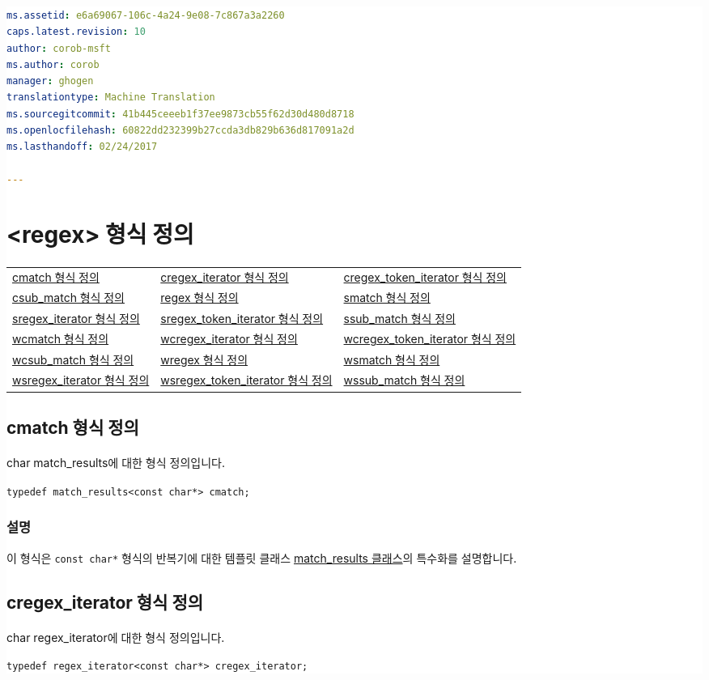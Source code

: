 ```yaml
ms.assetid: e6a69067-106c-4a24-9e08-7c867a3a2260
caps.latest.revision: 10
author: corob-msft
ms.author: corob
manager: ghogen
translationtype: Machine Translation
ms.sourcegitcommit: 41b445ceeeb1f37ee9873cb55f62d30d480d8718
ms.openlocfilehash: 60822dd232399b27ccda3db829b636d817091a2d
ms.lasthandoff: 02/24/2017

---
```

# <a name="ltregexgt-typedefs"></a>&lt;regex&gt; 형식 정의
||||  
|-|-|-|  
|[cmatch 형식 정의](#cmatch_typedef)|[cregex_iterator 형식 정의](#cregex_iterator_typedef)|[cregex_token_iterator 형식 정의](#cregex_token_iterator_typedef)|  
|[csub_match 형식 정의](#csub_match_typedef)|[regex 형식 정의](#regex_typedef)|[smatch 형식 정의](#smatch_typedef)|  
|[sregex_iterator 형식 정의](#sregex_iterator_typedef)|[sregex_token_iterator 형식 정의](#sregex_token_iterator_typedef)|[ssub_match 형식 정의](#ssub_match_typedef)|  
|[wcmatch 형식 정의](#wcmatch_typedef)|[wcregex_iterator 형식 정의](#wcregex_iterator_typedef)|[wcregex_token_iterator 형식 정의](#wcregex_token_iterator_typedef)|  
|[wcsub_match 형식 정의](#wcsub_match_typedef)|[wregex 형식 정의](#wregex_typedef)|[wsmatch 형식 정의](#wsmatch_typedef)|  
|[wsregex_iterator 형식 정의](#wsregex_iterator_typedef)|[wsregex_token_iterator 형식 정의](#wsregex_token_iterator_typedef)|[wssub_match 형식 정의](#wssub_match_typedef)|  
  
##  <a name="a-namecmatchtypedefa--cmatch-typedef"></a><a name="cmatch_typedef"></a>  cmatch 형식 정의  
 char match_results에 대한 형식 정의입니다.  
  
```  
typedef match_results<const char*> cmatch;  
```  
  
### <a name="remarks"></a>설명  
 이 형식은 `const char*` 형식의 반복기에 대한 템플릿 클래스 [match_results 클래스](../standard-library/match-results-class.md)의 특수화를 설명합니다.  
  
##  <a name="a-namecregexiteratortypedefa--cregexiterator-typedef"></a><a name="cregex_iterator_typedef"></a>  cregex_iterator 형식 정의  
 char regex_iterator에 대한 형식 정의입니다.  
  
```  
typedef regex_iterator<const char*> cregex_iterator;  
```  
  